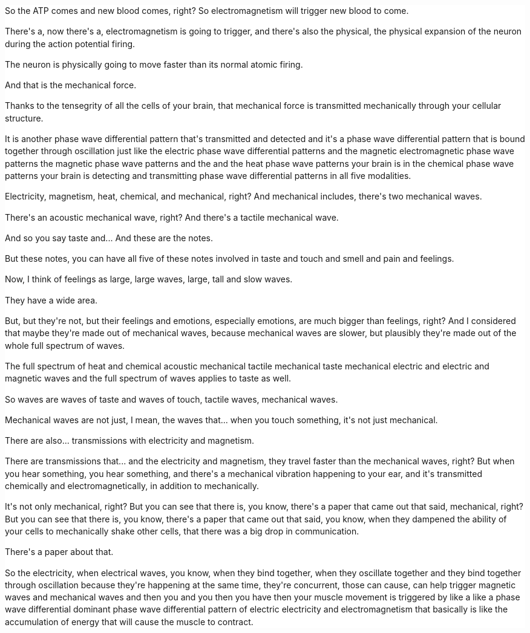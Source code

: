  So the ATP comes and new blood comes, right? So electromagnetism will trigger new blood to come.

 There's a, now there's a, electromagnetism is going to trigger, and there's also the physical, the physical expansion of the neuron during the action potential firing.

 The neuron is physically going to move faster than its normal atomic firing.

 And that is the mechanical force.

 Thanks to the tensegrity of all the cells of your brain, that mechanical force is transmitted mechanically through your cellular structure.

 It is another phase wave differential pattern that's transmitted and detected and it's a phase wave differential pattern that is bound together through oscillation just like the electric phase wave differential patterns and the magnetic electromagnetic phase wave patterns the magnetic phase wave patterns and the and the heat phase wave patterns your brain is in the chemical phase wave patterns your brain is detecting and transmitting phase wave differential patterns in all five modalities.

 Electricity, magnetism, heat, chemical, and mechanical, right? And mechanical includes, there's two mechanical waves.

 There's an acoustic mechanical wave, right? And there's a tactile mechanical wave.

 And so you say taste and... And these are the notes.

 But these notes, you can have all five of these notes involved in taste and touch and smell and pain and feelings.

 Now, I think of feelings as large, large waves, large, tall and slow waves.

 They have a wide area.

 But, but they're not, but their feelings and emotions, especially emotions, are much bigger than feelings, right? And I considered that maybe they're made out of mechanical waves, because mechanical waves are slower, but plausibly they're made out of the whole full spectrum of waves.

 The full spectrum of heat and chemical acoustic mechanical tactile mechanical taste mechanical electric and electric and magnetic waves and the full spectrum of waves applies to taste as well.

 So waves are waves of taste and waves of touch, tactile waves, mechanical waves.

 Mechanical waves are not just, I mean, the waves that... when you touch something, it's not just mechanical.

 There are also... transmissions with electricity and magnetism.

 There are transmissions that... and the electricity and magnetism, they travel faster than the mechanical waves, right? But when you hear something, you hear something, and there's a mechanical vibration happening to your ear, and it's transmitted chemically and electromagnetically, in addition to mechanically.

 It's not only mechanical, right? But you can see that there is, you know, there's a paper that came out that said, mechanical, right? But you can see that there is, you know, there's a paper that came out that said, you know, when they dampened the ability of your cells to mechanically shake other cells, that there was a big drop in communication.

 There's a paper about that.

 So the electricity, when electrical waves, you know, when they bind together, when they oscillate together and they bind together through oscillation because they're happening at the same time, they're concurrent, those can cause, can help trigger magnetic waves and mechanical waves and then you and you then you have then your muscle movement is triggered by like a like a phase wave differential dominant phase wave differential pattern of electric electricity and electromagnetism that basically is like the accumulation of energy that will cause the muscle to contract.
